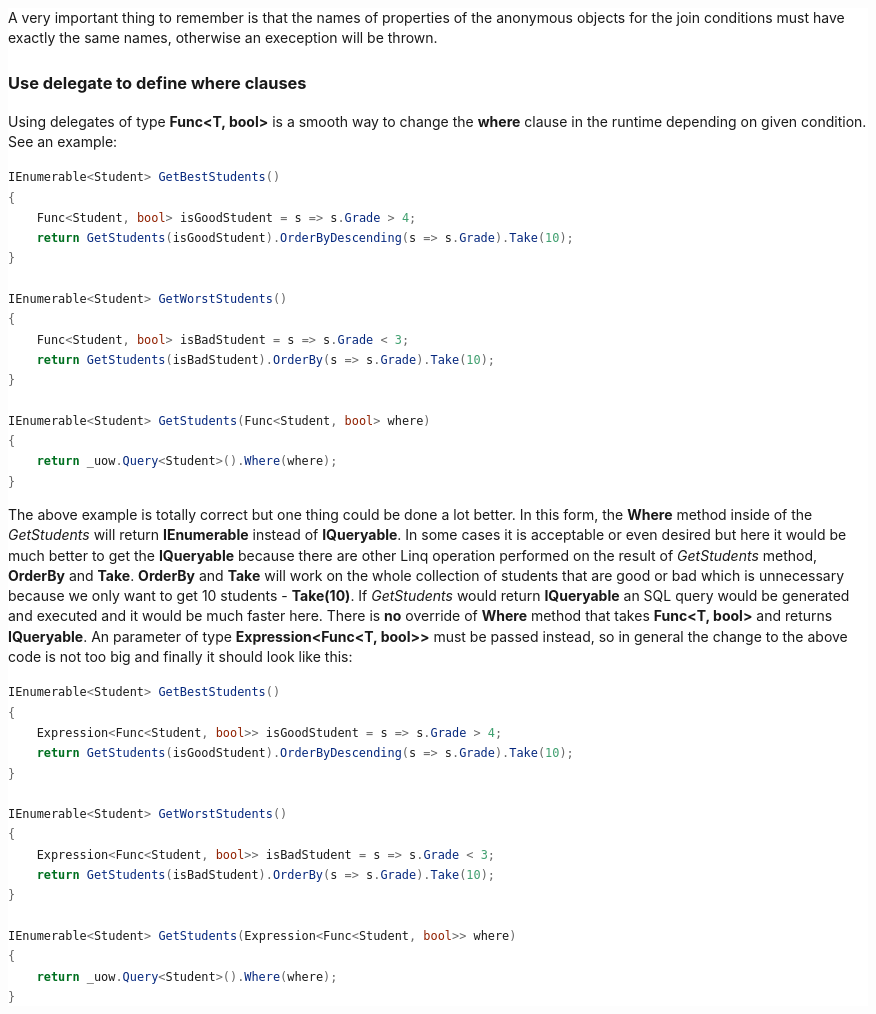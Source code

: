 A very important thing to remember is that the names of properties of the anonymous objects for the join conditions must have exactly the same names, otherwise an exeception will be thrown.

### Use delegate to define where clauses
Using delegates of type **Func<T, bool>** is a smooth way to change the **where** clause in the runtime depending on given condition. See an example:
```csharp
IEnumerable<Student> GetBestStudents()
{
	Func<Student, bool> isGoodStudent = s => s.Grade > 4;
	return GetStudents(isGoodStudent).OrderByDescending(s => s.Grade).Take(10);
}

IEnumerable<Student> GetWorstStudents()
{
	Func<Student, bool> isBadStudent = s => s.Grade < 3;
	return GetStudents(isBadStudent).OrderBy(s => s.Grade).Take(10);
}

IEnumerable<Student> GetStudents(Func<Student, bool> where)
{
	return _uow.Query<Student>().Where(where);
}
```
The above example is totally correct but one thing could be done a lot better. In this form, the **Where** method inside of the *GetStudents* will return **IEnumerable** instead of **IQueryable**. In some cases it is acceptable or even desired but here it would be much better to get the **IQueryable** because there are other Linq operation performed on the result of *GetStudents* method, **OrderBy** and **Take**. **OrderBy** and **Take** will work on the whole collection of students that are good or bad which is unnecessary because we only want to get 10 students - **Take(10)**. If *GetStudents* would return **IQueryable** an SQL query would be generated and executed and it would be much faster here. 
There is **no** override of **Where** method that takes **Func<T, bool>** and returns **IQueryable**. An parameter of type **Expression<Func<T, bool>>** must be passed instead, so in general the change to the above code is not too big and finally it should look like this:
```csharp
IEnumerable<Student> GetBestStudents()
{
	Expression<Func<Student, bool>> isGoodStudent = s => s.Grade > 4;
	return GetStudents(isGoodStudent).OrderByDescending(s => s.Grade).Take(10);
}

IEnumerable<Student> GetWorstStudents()
{
	Expression<Func<Student, bool>> isBadStudent = s => s.Grade < 3;
	return GetStudents(isBadStudent).OrderBy(s => s.Grade).Take(10);
}

IEnumerable<Student> GetStudents(Expression<Func<Student, bool>> where)
{
	return _uow.Query<Student>().Where(where);
}
```
